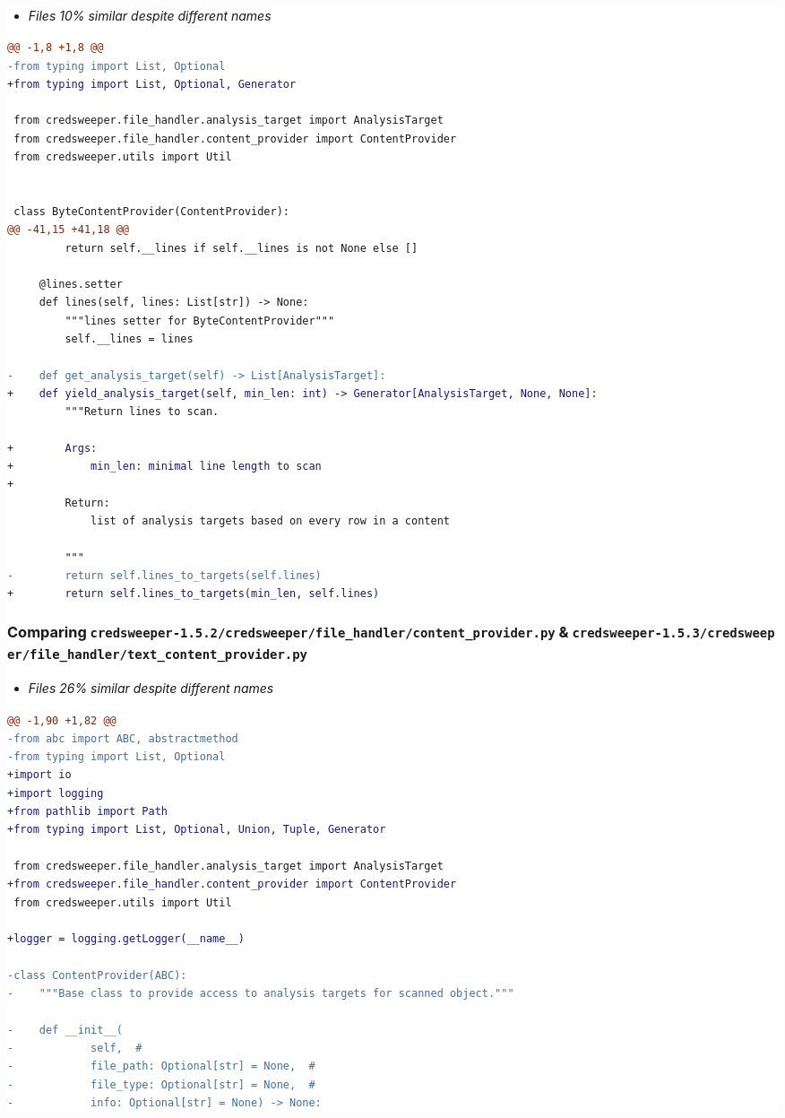  * *Files 10% similar despite different names*

```diff
@@ -1,8 +1,8 @@
-from typing import List, Optional
+from typing import List, Optional, Generator
 
 from credsweeper.file_handler.analysis_target import AnalysisTarget
 from credsweeper.file_handler.content_provider import ContentProvider
 from credsweeper.utils import Util
 
 
 class ByteContentProvider(ContentProvider):
@@ -41,15 +41,18 @@
         return self.__lines if self.__lines is not None else []
 
     @lines.setter
     def lines(self, lines: List[str]) -> None:
         """lines setter for ByteContentProvider"""
         self.__lines = lines
 
-    def get_analysis_target(self) -> List[AnalysisTarget]:
+    def yield_analysis_target(self, min_len: int) -> Generator[AnalysisTarget, None, None]:
         """Return lines to scan.
 
+        Args:
+            min_len: minimal line length to scan
+
         Return:
             list of analysis targets based on every row in a content
 
         """
-        return self.lines_to_targets(self.lines)
+        return self.lines_to_targets(min_len, self.lines)
```

### Comparing `credsweeper-1.5.2/credsweeper/file_handler/content_provider.py` & `credsweeper-1.5.3/credsweeper/file_handler/text_content_provider.py`

 * *Files 26% similar despite different names*

```diff
@@ -1,90 +1,82 @@
-from abc import ABC, abstractmethod
-from typing import List, Optional
+import io
+import logging
+from pathlib import Path
+from typing import List, Optional, Union, Tuple, Generator
 
 from credsweeper.file_handler.analysis_target import AnalysisTarget
+from credsweeper.file_handler.content_provider import ContentProvider
 from credsweeper.utils import Util
 
+logger = logging.getLogger(__name__)
 
-class ContentProvider(ABC):
-    """Base class to provide access to analysis targets for scanned object."""
 
-    def __init__(
-            self,  #
-            file_path: Optional[str] = None,  #
-            file_type: Optional[str] = None,  #
-            info: Optional[str] = None) -> None:
```